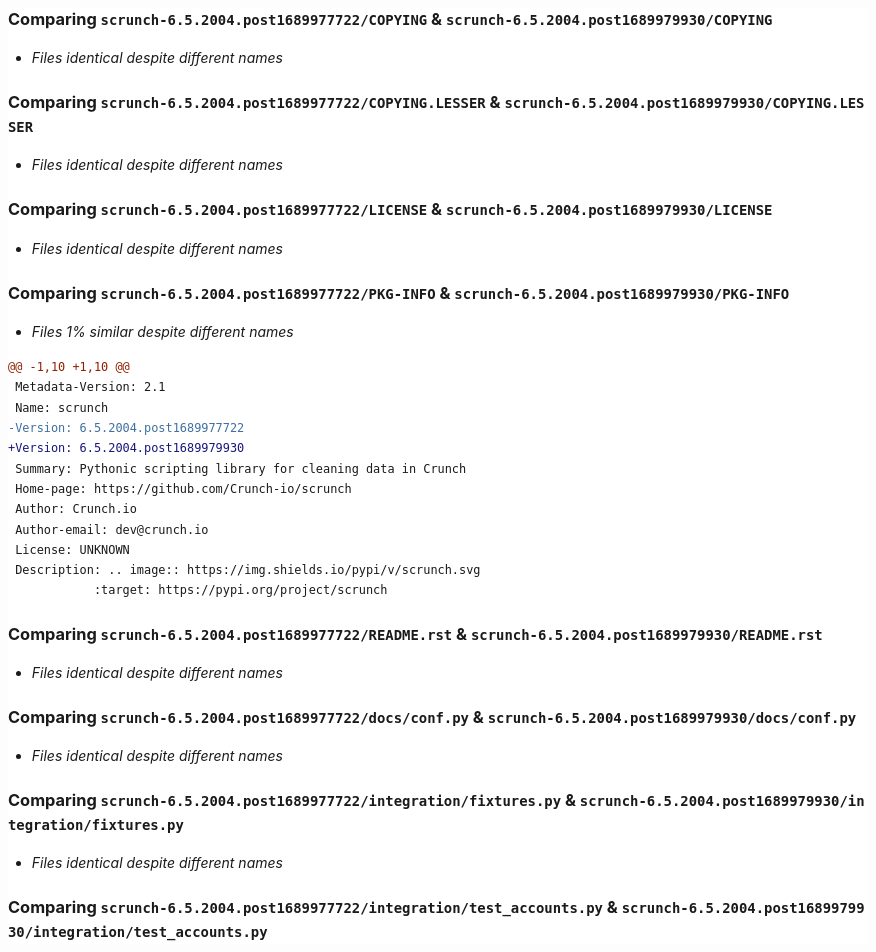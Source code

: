 ### Comparing `scrunch-6.5.2004.post1689977722/COPYING` & `scrunch-6.5.2004.post1689979930/COPYING`

 * *Files identical despite different names*

### Comparing `scrunch-6.5.2004.post1689977722/COPYING.LESSER` & `scrunch-6.5.2004.post1689979930/COPYING.LESSER`

 * *Files identical despite different names*

### Comparing `scrunch-6.5.2004.post1689977722/LICENSE` & `scrunch-6.5.2004.post1689979930/LICENSE`

 * *Files identical despite different names*

### Comparing `scrunch-6.5.2004.post1689977722/PKG-INFO` & `scrunch-6.5.2004.post1689979930/PKG-INFO`

 * *Files 1% similar despite different names*

```diff
@@ -1,10 +1,10 @@
 Metadata-Version: 2.1
 Name: scrunch
-Version: 6.5.2004.post1689977722
+Version: 6.5.2004.post1689979930
 Summary: Pythonic scripting library for cleaning data in Crunch
 Home-page: https://github.com/Crunch-io/scrunch
 Author: Crunch.io
 Author-email: dev@crunch.io
 License: UNKNOWN
 Description: .. image:: https://img.shields.io/pypi/v/scrunch.svg
            :target: https://pypi.org/project/scrunch
```

### Comparing `scrunch-6.5.2004.post1689977722/README.rst` & `scrunch-6.5.2004.post1689979930/README.rst`

 * *Files identical despite different names*

### Comparing `scrunch-6.5.2004.post1689977722/docs/conf.py` & `scrunch-6.5.2004.post1689979930/docs/conf.py`

 * *Files identical despite different names*

### Comparing `scrunch-6.5.2004.post1689977722/integration/fixtures.py` & `scrunch-6.5.2004.post1689979930/integration/fixtures.py`

 * *Files identical despite different names*

### Comparing `scrunch-6.5.2004.post1689977722/integration/test_accounts.py` & `scrunch-6.5.2004.post1689979930/integration/test_accounts.py`

